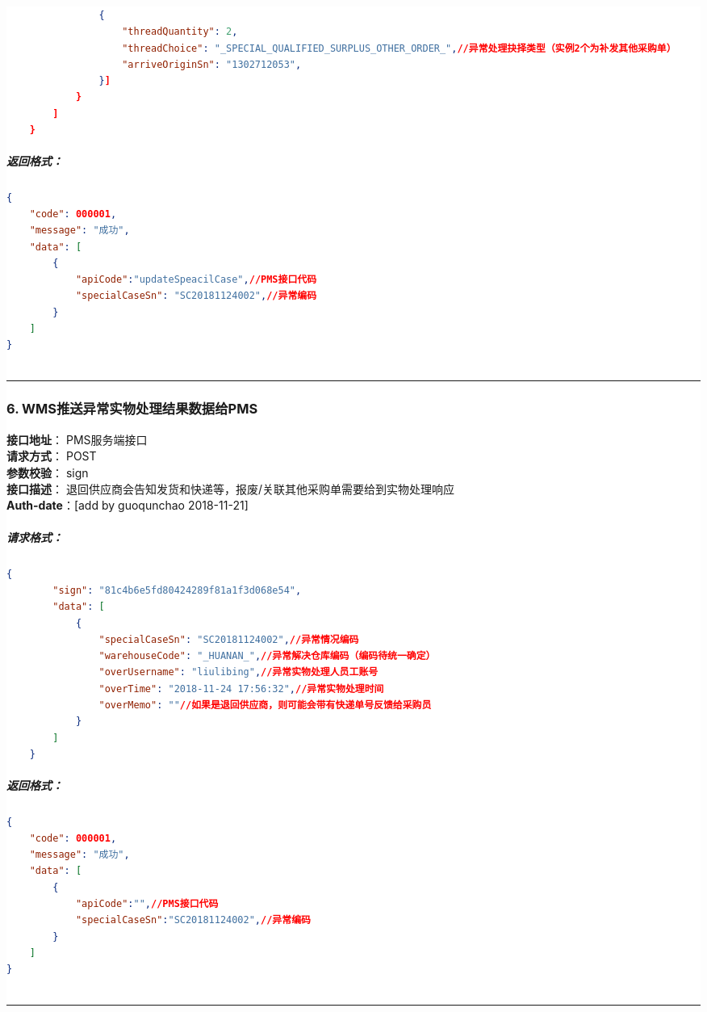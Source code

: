 ```json  
				{
				    "threadQuantity": 2,
					"threadChoice": "_SPECIAL_QUALIFIED_SURPLUS_OTHER_ORDER_",//异常处理抉择类型（实例2个为补发其他采购单）
					"arriveOriginSn": "1302712053",
				}]
            }
        ]
    }
```  
#####   返回格式：  
```json  
{
    "code": 000001,
    "message": "成功",
    "data": [
        {
            "apiCode":"updateSpeacilCase",//PMS接口代码
            "specialCaseSn": "SC20181124002",//异常编码
        }
    ]
}
  
```  
*** 

### 6. WMS推送异常实物处理结果数据给PMS
**接口地址**： PMS服务端接口  
**请求方式**： POST  
**参数校验**： sign  
**接口描述**： 退回供应商会告知发货和快递等，报废/关联其他采购单需要给到实物处理响应  
**Auth-date**：[add by guoqunchao 2018-11-21] 
#####   请求格式：  
```json  
{
        "sign": "81c4b6e5fd80424289f81a1f3d068e54",
        "data": [
            {
                "specialCaseSn": "SC20181124002",//异常情况编码
                "warehouseCode": "_HUANAN_",//异常解决仓库编码（编码待统一确定）
				"overUsername": "liulibing",//异常实物处理人员工账号
				"overTime": "2018-11-24 17:56:32",//异常实物处理时间
				"overMemo": ""//如果是退回供应商，则可能会带有快递单号反馈给采购员
            }
        ]
    }
```  
#####   返回格式：  
```json  
{
    "code": 000001,
    "message": "成功",
    "data": [
        {
            "apiCode":"",//PMS接口代码
            "specialCaseSn":"SC20181124002",//异常编码
        }
    ]
}
  
```  
*** 
